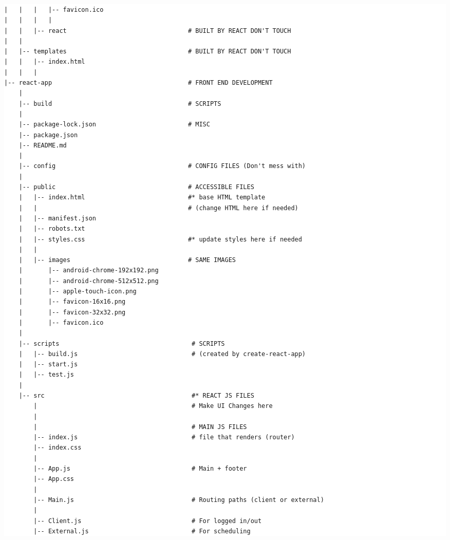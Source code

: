     |   |   |   |-- favicon.ico
    |   |   |   |
    |   |   |-- react                                 # BUILT BY REACT DON'T TOUCH
    |   |      
    |   |-- templates                                 # BUILT BY REACT DON'T TOUCH
    |   |   |-- index.html                            
    |   |   |
    |-- react-app                                     # FRONT END DEVELOPMENT
        |                                   
        |-- build                                     # SCRIPTS
        |
        |-- package-lock.json                         # MISC
        |-- package.json
        |-- README.md
        |
        |-- config                                    # CONFIG FILES (Don't mess with)
        |
        |-- public                                    # ACCESSIBLE FILES
        |   |-- index.html                            #* base HTML template
        |   |                                         # (change HTML here if needed)
        |   |-- manifest.json
        |   |-- robots.txt
        |   |-- styles.css                            #* update styles here if needed
        |   |                                         
        |   |-- images                                # SAME IMAGES
        |       |-- android-chrome-192x192.png
        |       |-- android-chrome-512x512.png
        |       |-- apple-touch-icon.png
        |       |-- favicon-16x16.png
        |       |-- favicon-32x32.png
        |       |-- favicon.ico
        |
        |-- scripts                                    # SCRIPTS
        |   |-- build.js                               # (created by create-react-app)
        |   |-- start.js
        |   |-- test.js
        |
        |-- src                                        #* REACT JS FILES
            |                                          # Make UI Changes here
            |
            |                                          # MAIN JS FILES
            |-- index.js                               # file that renders (router)
            |-- index.css
            |
            |-- App.js                                 # Main + footer
            |-- App.css
            |
            |-- Main.js                                # Routing paths (client or external)
            |
            |-- Client.js                              # For logged in/out
            |-- External.js                            # For scheduling